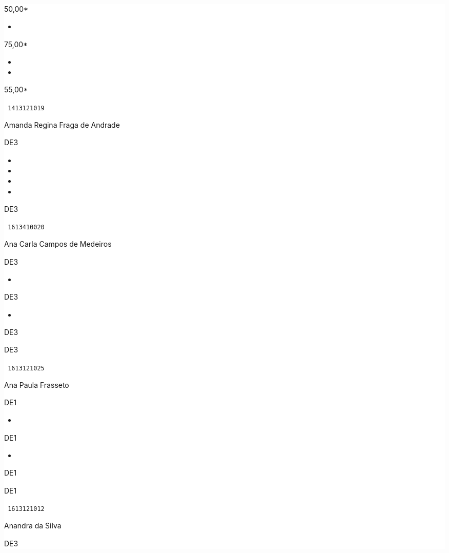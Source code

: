    50,00*

   -

   75,00*

   -

   -

   55,00*

     1413121019

   Amanda Regina Fraga de Andrade

   DE3

   -

   -

   -

   -

   DE3

     1613410020

   Ana Carla Campos de Medeiros

   DE3

   -

   DE3

   -

   DE3

   DE3

     1613121025

   Ana Paula Frasseto

   DE1

   -

   DE1

   -

   DE1

   DE1

     1613121012

   Anandra da Silva

   DE3
